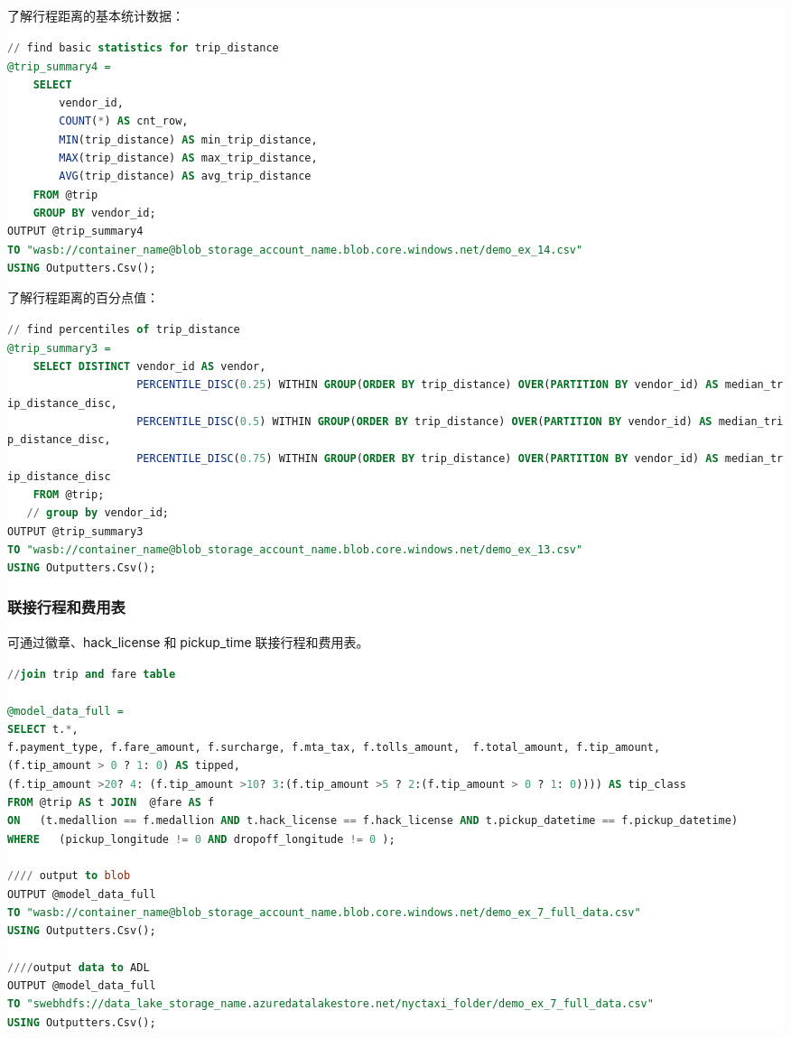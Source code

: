 了解行程距离的基本统计数据：

```sql
// find basic statistics for trip_distance
@trip_summary4 =
    SELECT
        vendor_id,
        COUNT(*) AS cnt_row,
        MIN(trip_distance) AS min_trip_distance,
        MAX(trip_distance) AS max_trip_distance,
        AVG(trip_distance) AS avg_trip_distance
    FROM @trip
    GROUP BY vendor_id;
OUTPUT @trip_summary4
TO "wasb://container_name@blob_storage_account_name.blob.core.windows.net/demo_ex_14.csv"
USING Outputters.Csv();
```

了解行程距离的百分点值：

```sql
// find percentiles of trip_distance
@trip_summary3 =
    SELECT DISTINCT vendor_id AS vendor,
                    PERCENTILE_DISC(0.25) WITHIN GROUP(ORDER BY trip_distance) OVER(PARTITION BY vendor_id) AS median_trip_distance_disc,
                    PERCENTILE_DISC(0.5) WITHIN GROUP(ORDER BY trip_distance) OVER(PARTITION BY vendor_id) AS median_trip_distance_disc,
                    PERCENTILE_DISC(0.75) WITHIN GROUP(ORDER BY trip_distance) OVER(PARTITION BY vendor_id) AS median_trip_distance_disc
    FROM @trip;
   // group by vendor_id;
OUTPUT @trip_summary3
TO "wasb://container_name@blob_storage_account_name.blob.core.windows.net/demo_ex_13.csv"
USING Outputters.Csv();
```

### <a name="join-trip-and-fare-tables"></a><a name="join"></a>联接行程和费用表
可通过徽章、hack_license 和 pickup_time 联接行程和费用表。

```sql
//join trip and fare table

@model_data_full =
SELECT t.*,
f.payment_type, f.fare_amount, f.surcharge, f.mta_tax, f.tolls_amount,  f.total_amount, f.tip_amount,
(f.tip_amount > 0 ? 1: 0) AS tipped,
(f.tip_amount >20? 4: (f.tip_amount >10? 3:(f.tip_amount >5 ? 2:(f.tip_amount > 0 ? 1: 0)))) AS tip_class
FROM @trip AS t JOIN  @fare AS f
ON   (t.medallion == f.medallion AND t.hack_license == f.hack_license AND t.pickup_datetime == f.pickup_datetime)
WHERE   (pickup_longitude != 0 AND dropoff_longitude != 0 );

//// output to blob
OUTPUT @model_data_full
TO "wasb://container_name@blob_storage_account_name.blob.core.windows.net/demo_ex_7_full_data.csv"
USING Outputters.Csv();

////output data to ADL
OUTPUT @model_data_full
TO "swebhdfs://data_lake_storage_name.azuredatalakestore.net/nyctaxi_folder/demo_ex_7_full_data.csv"
USING Outputters.Csv();
```